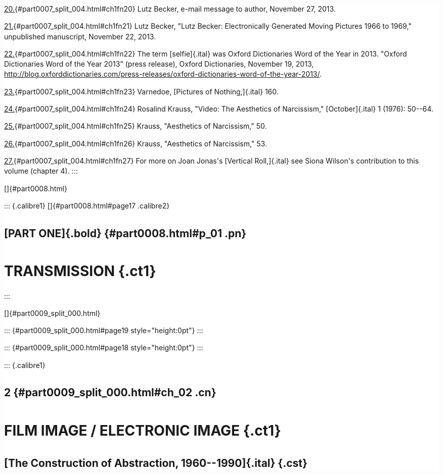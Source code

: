 [20.](#part0007_split_001.html#rch1fn20){#part0007_split_004.html#ch1fn20} Lutz Becker, e-mail message to author, November 27, 2013.

[21.](#part0007_split_001.html#rch1fn21){#part0007_split_004.html#ch1fn21} Lutz Becker, "Lutz Becker: Electronically Generated Moving Pictures 1966 to 1969," unpublished manuscript, November 22, 2013.

[22.](#part0007_split_001.html#rch1fn22){#part0007_split_004.html#ch1fn22} The term [selfie]{.ital} was Oxford Dictionaries Word of the Year in 2013. "Oxford Dictionaries Word of the Year 2013" (press release), Oxford Dictionaries, November 19, 2013, <http://blog.oxforddictionaries.com/press-releases/oxford-dictionaries-word-of-the-year-2013/>.

[23.](#part0007_split_001.html#rch1fn23){#part0007_split_004.html#ch1fn23} Varnedoe, [Pictures of Nothing,]{.ital} 160.

[24.](#part0007_split_002.html#rch1fn24){#part0007_split_004.html#ch1fn24} Rosalind Krauss, "Video: The Aesthetics of Narcissism," [October]{.ital} 1 (1976): 50--64.

[25.](#part0007_split_002.html#rch1fn25){#part0007_split_004.html#ch1fn25} Krauss, "Aesthetics of Narcissism," 50.

[26.](#part0007_split_002.html#rch1fn26){#part0007_split_004.html#ch1fn26} Krauss, "Aesthetics of Narcissism," 53.

[27.](#part0007_split_002.html#rch1fn27){#part0007_split_004.html#ch1fn27} For more on Joan Jonas's [Vertical Roll,]{.ital} see Siona Wilson's contribution to this volume (chapter 4).
:::

[]{#part0008.html}

::: {.calibre1}
[]{#part0008.html#page17 .calibre2}

## [PART ONE]{.bold} {#part0008.html#p_01 .pn}

# TRANSMISSION {.ct1}
:::

[]{#part0009_split_000.html}

::: {#part0009_split_000.html#page19 style="height:0pt"}
:::

::: {#part0009_split_000.html#page18 style="height:0pt"}
:::

::: {.calibre1}
## 2 {#part0009_split_000.html#ch_02 .cn}

# FILM IMAGE / ELECTRONIC IMAGE {.ct1}

## [The Construction of Abstraction, 1960--1990]{.ital} {.cst}
